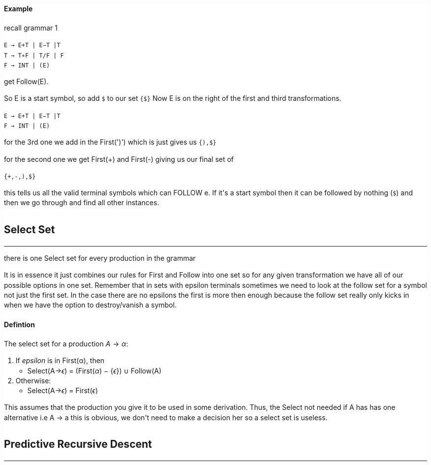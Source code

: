 #### Example

recall grammar 1

```
E → E+T | E−T |T
T → T∗F | T/F | F
F → INT | (E)
```

get Follow(E).

So E is a start symbol, so add `$` to our set `{$}`
Now E is on the right of the first and third transformations. 

```
E → E+T | E−T |T
F → INT | (E)
```

for the 3rd one we add in the First(')') which is just gives us `{),$}`

for the second one we get First(+) and First(-) giving us our final set of

`{+,-,),$}`

this tells us all the valid terminal symbols which can FOLLOW e. 
If it's a start symbol then it can be followed by nothing (`$`) and then we go through and find all other instances. 

## Select Set
---

there is one Select set for every production in the grammar

It is in essence it just combines our rules for First and Follow into one set so for any given transformation we have all of our possible options in one set. Remember that in sets with epsilon terminals sometimes we need to look at the follow set for a symbol not just the first set. 
In the case there are no epsilons the first is more then enough because the follow set really only kicks in when we have the option to destroy/vanish a symbol. 

#### Defintion

The select set for a production $A\rightarrow \alpha$:

1. If $epsilon$ is in First(α), then
	- Select(A→$\epsilon$) = (First($\alpha$) − {$\epsilon$}) $\cup$ Follow(A)
2. Otherwise:
	- Select(A→$\epsilon$) = First($\epsilon$)

This assumes that the production you give it to be used in some derivation. Thus, the Select not needed if A has has one alternative i.e A -> a this is obvious, we don't need to make a decision her so a select set is useless. 

## Predictive Recursive Descent 
---
